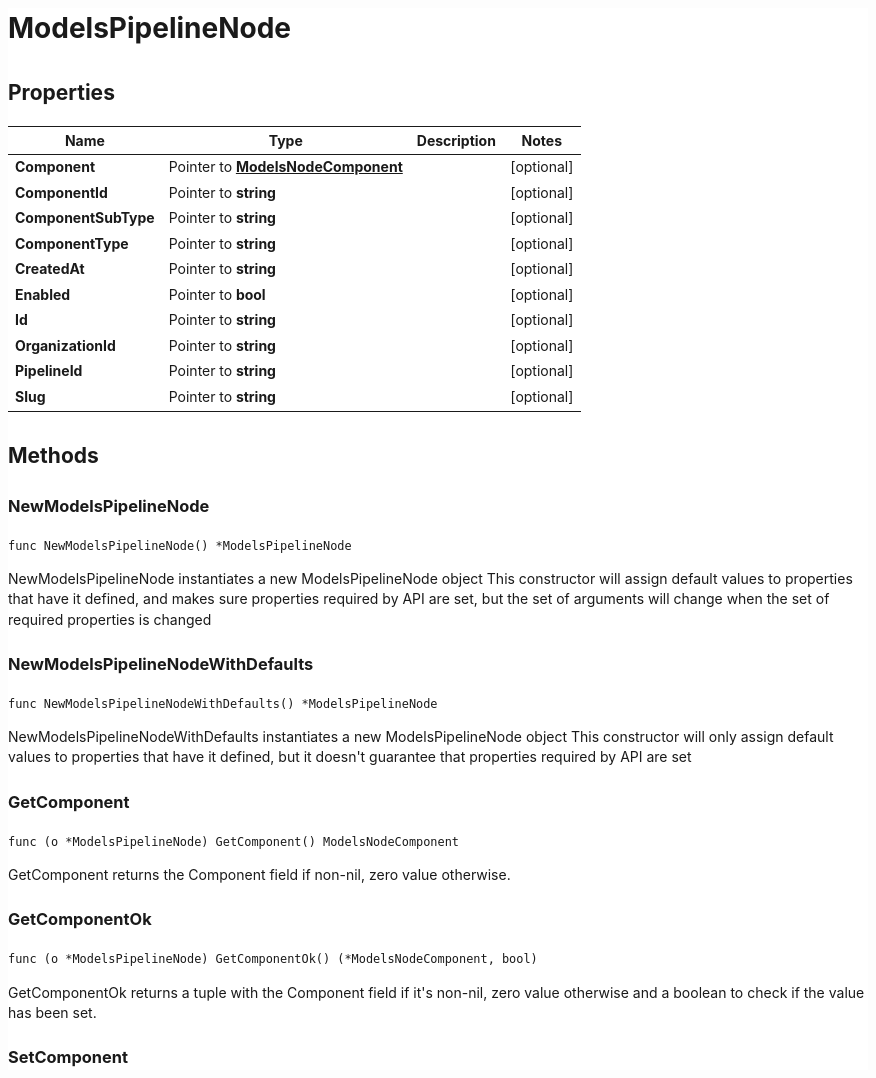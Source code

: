 # ModelsPipelineNode

## Properties

Name | Type | Description | Notes
------------ | ------------- | ------------- | -------------
**Component** | Pointer to [**ModelsNodeComponent**](ModelsNodeComponent.md) |  | [optional] 
**ComponentId** | Pointer to **string** |  | [optional] 
**ComponentSubType** | Pointer to **string** |  | [optional] 
**ComponentType** | Pointer to **string** |  | [optional] 
**CreatedAt** | Pointer to **string** |  | [optional] 
**Enabled** | Pointer to **bool** |  | [optional] 
**Id** | Pointer to **string** |  | [optional] 
**OrganizationId** | Pointer to **string** |  | [optional] 
**PipelineId** | Pointer to **string** |  | [optional] 
**Slug** | Pointer to **string** |  | [optional] 

## Methods

### NewModelsPipelineNode

`func NewModelsPipelineNode() *ModelsPipelineNode`

NewModelsPipelineNode instantiates a new ModelsPipelineNode object
This constructor will assign default values to properties that have it defined,
and makes sure properties required by API are set, but the set of arguments
will change when the set of required properties is changed

### NewModelsPipelineNodeWithDefaults

`func NewModelsPipelineNodeWithDefaults() *ModelsPipelineNode`

NewModelsPipelineNodeWithDefaults instantiates a new ModelsPipelineNode object
This constructor will only assign default values to properties that have it defined,
but it doesn't guarantee that properties required by API are set

### GetComponent

`func (o *ModelsPipelineNode) GetComponent() ModelsNodeComponent`

GetComponent returns the Component field if non-nil, zero value otherwise.

### GetComponentOk

`func (o *ModelsPipelineNode) GetComponentOk() (*ModelsNodeComponent, bool)`

GetComponentOk returns a tuple with the Component field if it's non-nil, zero value otherwise
and a boolean to check if the value has been set.

### SetComponent
